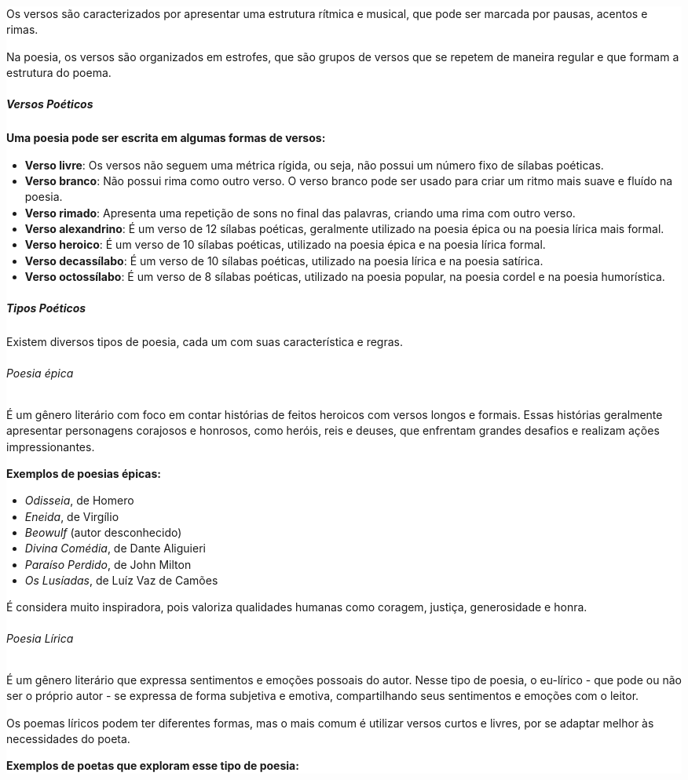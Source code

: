Os versos são caracterizados por apresentar uma estrutura rítmica e musical, que pode ser marcada por pausas, acentos e rimas.

Na poesia, os versos são organizados em estrofes, que são grupos de versos que se repetem de maneira regular e que formam a estrutura do poema.

##### Versos Poéticos

**Uma poesia pode ser escrita em algumas formas de versos:**

* **Verso livre**: Os versos não seguem uma métrica rígida, ou seja, não possui um número fixo de sílabas poéticas.
* **Verso branco**: Não possui rima como outro verso. O verso branco pode ser usado para criar um ritmo mais suave e fluído na poesia.
* **Verso rimado**: Apresenta uma repetição de sons no final das palavras, criando uma rima com outro verso.
* **Verso alexandrino**: É um verso de 12 sílabas poéticas, geralmente utilizado na poesia épica ou na poesia lírica mais formal.
* **Verso heroico**: É um verso de 10 sílabas poéticas, utilizado na poesia épica e na poesia lírica formal.
* **Verso decassílabo**: É um verso de 10 sílabas poéticas, utilizado na poesia lírica e na poesia satírica.
* **Verso octossílabo**: É um verso de 8 sílabas poéticas, utilizado na poesia popular, na poesia cordel e na poesia humorística.

##### Tipos Poéticos

Existem diversos tipos de poesia, cada um com suas característica e regras.

###### Poesia épica

É um gênero literário com foco em contar histórias de feitos heroicos com versos longos e formais. Essas histórias geralmente apresentar personagens corajosos e honrosos, como heróis, reis e deuses, que enfrentam grandes desafios e realizam ações impressionantes.

**Exemplos de poesias épicas:**

* *Odisseia*, de Homero
* *Eneida*, de Virgílio
* *Beowulf* (autor desconhecido)
* *Divina Comédia*, de Dante Aliguieri
* *Paraíso Perdido*, de John Milton
* *Os Lusíadas*, de Luíz Vaz de Camões

É considera muito inspiradora, pois valoriza qualidades humanas como coragem, justiça, generosidade e honra.

###### Poesia Lírica

É um gênero literário que expressa sentimentos e emoções possoais do autor. Nesse tipo de poesia, o eu-lírico - que pode ou não ser o próprio autor - se expressa de forma subjetiva e emotiva, compartilhando seus sentimentos e emoções com o leitor.

Os poemas líricos podem ter diferentes formas, mas o mais comum é utilizar versos curtos e livres, por se adaptar melhor às necessidades do poeta.

**Exemplos de poetas que exploram esse tipo de poesia:**
